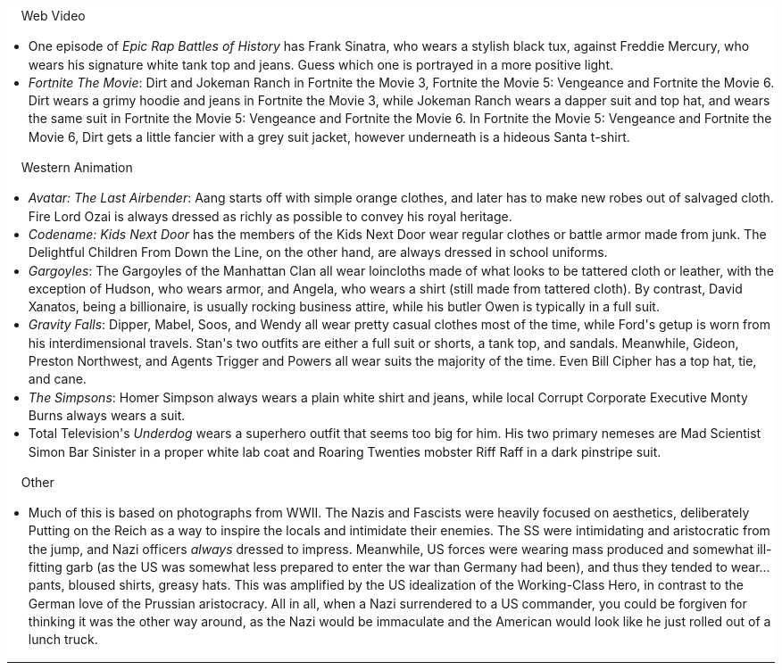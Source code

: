     Web Video 

-   One episode of _Epic Rap Battles of History_ has Frank Sinatra, who wears a stylish black tux, against Freddie Mercury, who wears his signature white tank top and jeans. Guess which one is portrayed in a more positive light.
-   _Fortnite The Movie_: Dirt and Jokeman Ranch in Fortnite the Movie 3, Fortnite the Movie 5: Vengeance and Fortnite the Movie 6. Dirt wears a grimy hoodie and jeans in Fortnite the Movie 3, while Jokeman Ranch wears a dapper suit and top hat, and wears the same suit in Fortnite the Movie 5: Vengeance and Fortnite the Movie 6. In Fortnite the Movie 5: Vengeance and Fortnite the Movie 6, Dirt gets a little fancier with a grey suit jacket, however underneath is a hideous Santa t-shirt.

    Western Animation 

-   _Avatar: The Last Airbender_: Aang starts off with simple orange clothes, and later has to make new robes out of salvaged cloth. Fire Lord Ozai is always dressed as richly as possible to convey his royal heritage.
-   _Codename: Kids Next Door_ has the members of the Kids Next Door wear regular clothes or battle armor made from junk. The Delightful Children From Down the Line, on the other hand, are always dressed in school uniforms.
-   _Gargoyles_: The Gargoyles of the Manhattan Clan all wear loincloths made of what looks to be tattered cloth or leather, with the exception of Hudson, who wears armor, and Angela, who wears a shirt (still made from tattered cloth). By contrast, David Xanatos, being a billionaire, is usually rocking business attire, while his butler Owen is typically in a full suit.
-   _Gravity Falls_: Dipper, Mabel, Soos, and Wendy all wear pretty casual clothes most of the time, while Ford's getup is worn from his interdimensional travels. Stan's two outfits are either a full suit or shorts, a tank top, and sandals. Meanwhile, Gideon, Preston Northwest, and Agents Trigger and Powers all wear suits the majority of the time. Even Bill Cipher has a top hat, tie, and cane.
-   _The Simpsons_: Homer Simpson always wears a plain white shirt and jeans, while local Corrupt Corporate Executive Monty Burns always wears a suit.
-   Total Television's _Underdog_ wears a superhero outfit that seems too big for him. His two primary nemeses are Mad Scientist Simon Bar Sinister in a proper white lab coat and Roaring Twenties mobster Riff Raff in a dark pinstripe suit.

    Other 

-   Much of this is based on photographs from WWII. The Nazis and Fascists were heavily focused on aesthetics, deliberately Putting on the Reich as a way to inspire the locals and intimidate their enemies. The SS were intimidating and aristocratic from the jump, and Nazi officers _always_ dressed to impress. Meanwhile, US forces were wearing mass produced and somewhat ill-fitting garb (as the US was somewhat less prepared to enter the war than Germany had been), and thus they tended to wear... pants, bloused shirts, greasy hats. This was amplified by the US idealization of the Working-Class Hero, in contrast to the German love of the Prussian aristocracy. All in all, when a Nazi surrendered to a US commander, you could be forgiven for thinking it was the other way around, as the Nazi would be immaculate and the American would look like he just rolled out of a lunch truck.

___